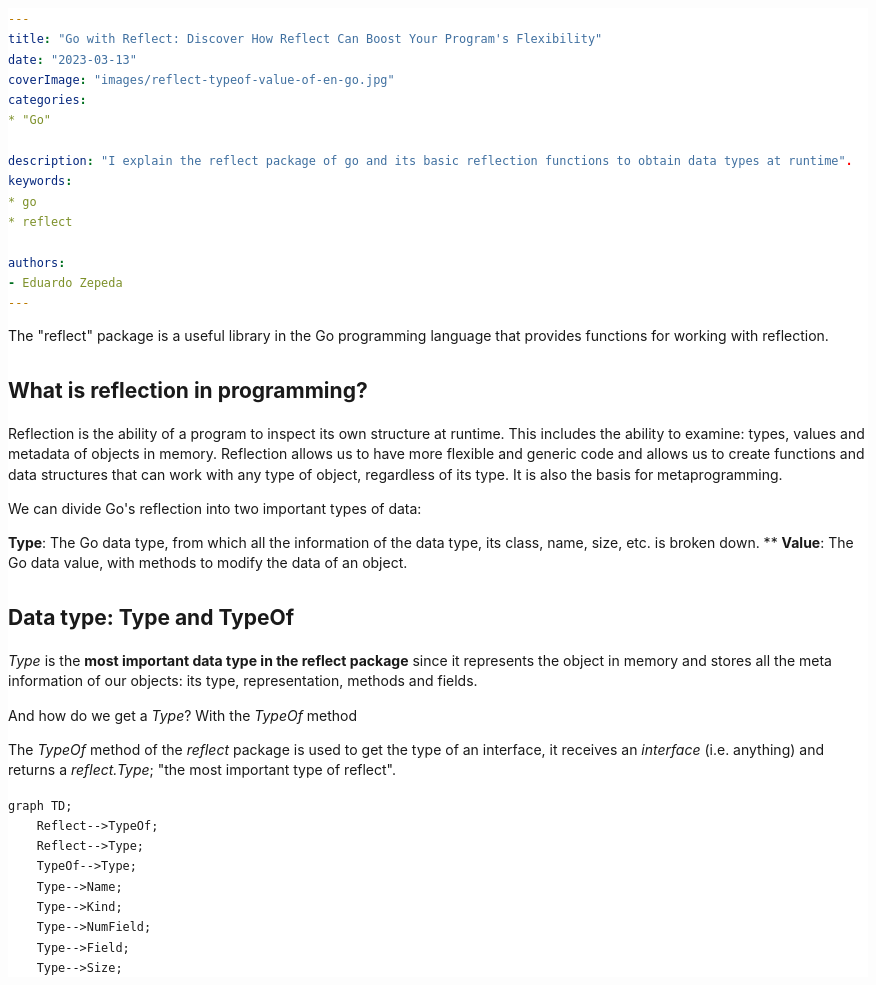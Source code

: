 ```yaml
---
title: "Go with Reflect: Discover How Reflect Can Boost Your Program's Flexibility"
date: "2023-03-13"
coverImage: "images/reflect-typeof-value-of-en-go.jpg"
categories:
* "Go"

description: "I explain the reflect package of go and its basic reflection functions to obtain data types at runtime".
keywords:
* go
* reflect

authors:
- Eduardo Zepeda
---
```


The "reflect" package is a useful library in the Go programming language that provides functions for working with reflection.

## What is reflection in programming?

Reflection is the ability of a program to inspect its own structure at runtime. This includes the ability to examine: types, values and metadata of objects in memory. Reflection allows us to have more flexible and generic code and allows us to create functions and data structures that can work with any type of object, regardless of its type. It is also the basis for metaprogramming.

We can divide Go's reflection into two important types of data:

**Type**: The Go data type, from which all the information of the data type, its class, name, size, etc. is broken down.
** **Value**: The Go data value, with methods to modify the data of an object.

## Data type: Type and TypeOf

_Type_ is the **most important data type in the reflect package** since it represents the object in memory and stores all the meta information of our objects: its type, representation, methods and fields.

And how do we get a _Type_? With the _TypeOf_ method

The _TypeOf_ method of the _reflect_ package is used to get the type of an interface, it receives an _interface_ (i.e. anything) and returns a _reflect.Type_; "the most important type of reflect".

``` mermaid
graph TD;
    Reflect-->TypeOf;
    Reflect-->Type;
    TypeOf-->Type;
    Type-->Name;
    Type-->Kind;
    Type-->NumField;
    Type-->Field;
    Type-->Size;
```
